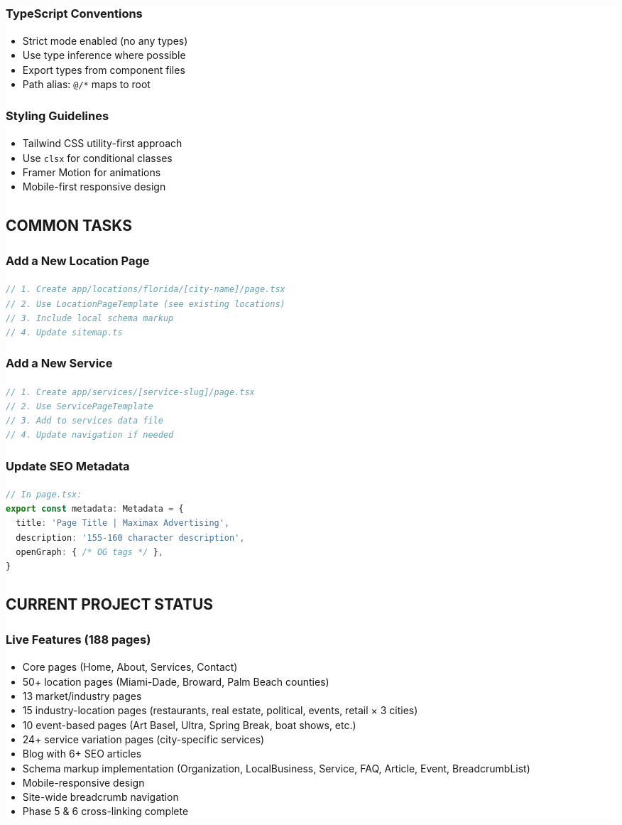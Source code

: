 ### TypeScript Conventions
- Strict mode enabled (no any types)
- Use type inference where possible
- Export types from component files
- Path alias: `@/*` maps to root

### Styling Guidelines
- Tailwind CSS utility-first approach
- Use `clsx` for conditional classes
- Framer Motion for animations
- Mobile-first responsive design

## COMMON TASKS

### Add a New Location Page
```typescript
// 1. Create app/locations/florida/[city-name]/page.tsx
// 2. Use LocationPageTemplate (see existing locations)
// 3. Include local schema markup
// 4. Update sitemap.ts
```

### Add a New Service
```typescript
// 1. Create app/services/[service-slug]/page.tsx
// 2. Use ServicePageTemplate
// 3. Add to services data file
// 4. Update navigation if needed
```

### Update SEO Metadata
```typescript
// In page.tsx:
export const metadata: Metadata = {
  title: 'Page Title | Maximax Advertising',
  description: '155-160 character description',
  openGraph: { /* OG tags */ },
}
```

## CURRENT PROJECT STATUS

### Live Features (188 pages)
- Core pages (Home, About, Services, Contact)
- 50+ location pages (Miami-Dade, Broward, Palm Beach counties)
- 13 market/industry pages
- 15 industry-location pages (restaurants, real estate, political, events, retail × 3 cities)
- 10 event-based pages (Art Basel, Ultra, Spring Break, boat shows, etc.)
- 24+ service variation pages (city-specific services)
- Blog with 6+ SEO articles
- Schema markup implementation (Organization, LocalBusiness, Service, FAQ, Article, Event, BreadcrumbList)
- Mobile-responsive design
- Site-wide breadcrumb navigation
- Phase 5 & 6 cross-linking complete
